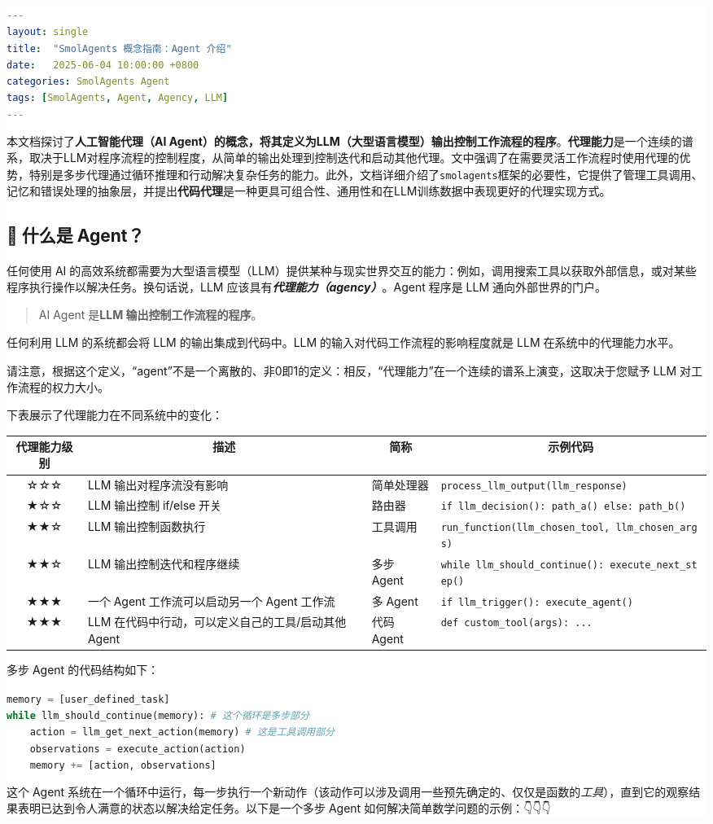 ```yaml
---
layout: single
title:  "SmolAgents 概念指南：Agent 介绍"
date:   2025-06-04 10:00:00 +0800
categories: SmolAgents Agent
tags: [SmolAgents, Agent, Agency, LLM]
---
```


本文档探讨了**人工智能代理（AI Agent）**的概念，将其定义为**LLM（大型语言模型）输出控制工作流程的程序**。**代理能力**是一个连续的谱系，取决于LLM对程序流程的控制程度，从简单的输出处理到控制迭代和启动其他代理。文中强调了在需要灵活工作流程时使用代理的优势，特别是多步代理通过循环推理和行动解决复杂任务的能力。此外，文档详细介绍了`smolagents`框架的必要性，它提供了管理工具调用、记忆和错误处理的抽象层，并提出**代码代理**是一种更具可组合性、通用性和在LLM训练数据中表现更好的代理实现方式。



## 🤔 什么是 Agent？

任何使用 AI 的高效系统都需要为大型语言模型（LLM）提供某种与现实世界交互的能力：例如，调用搜索工具以获取外部信息，或对某些程序执行操作以解决任务。换句话说，LLM 应该具有***代理能力（agency）***。Agent 程序是 LLM 通向外部世界的门户。

> AI Agent 是**LLM 输出控制工作流程的程序**。

任何利用 LLM 的系统都会将 LLM 的输出集成到代码中。LLM 的输入对代码工作流程的影响程度就是 LLM 在系统中的代理能力水平。

请注意，根据这个定义，“agent”不是一个离散的、非0即1的定义：相反，“代理能力”在一个连续的谱系上演变，这取决于您赋予 LLM 对工作流程的权力大小。

下表展示了代理能力在不同系统中的变化：

| 代理能力级别 | 描述                                         | 简称         | 示例代码                                       |
| :------------: | -------------------------------------------- | ------------ | ---------------------------------------------- |
| ☆☆☆          | LLM 输出对程序流没有影响                     | <nobr>简单处理器   | `process_llm_output(llm_response)`             |
| ★☆☆          | LLM 输出控制 if/else 开关                  | 路由器       | `if llm_decision(): path_a() else: path_b()`   |
| ★★☆          | LLM 输出控制函数执行                         | 工具调用     | `run_function(llm_chosen_tool, llm_chosen_args)` |
| ★★☆          | LLM 输出控制迭代和程序继续                   | 多步 Agent   | `while llm_should_continue(): execute_next_step()` |
| ★★★          | 一个 Agent 工作流可以启动另一个 Agent 工作流 | 多 Agent     | `if llm_trigger(): execute_agent()`            |
| ★★★          | LLM 在代码中行动，可以定义自己的工具/启动其他 Agent | 代码 Agent   | `def custom_tool(args): ...`                   |

多步 Agent 的代码结构如下：

```python
memory = [user_defined_task]
while llm_should_continue(memory): # 这个循环是多步部分
    action = llm_get_next_action(memory) # 这是工具调用部分
    observations = execute_action(action)
    memory += [action, observations]
```

这个 Agent 系统在一个循环中运行，每一步执行一个新动作（该动作可以涉及调用一些预先确定的、仅仅是函数的*工具*），直到它的观察结果表明已达到令人满意的状态以解决给定任务。以下是一个多步 Agent 如何解决简单数学问题的示例：👇👇👇
